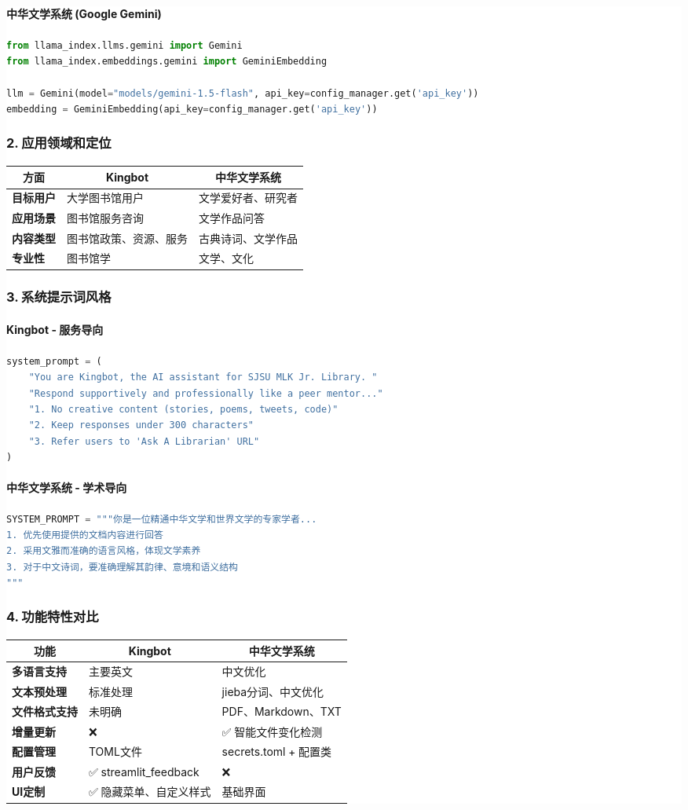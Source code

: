 #### 中华文学系统 (Google Gemini)
```python
from llama_index.llms.gemini import Gemini
from llama_index.embeddings.gemini import GeminiEmbedding

llm = Gemini(model="models/gemini-1.5-flash", api_key=config_manager.get('api_key'))
embedding = GeminiEmbedding(api_key=config_manager.get('api_key'))
```

### 2. **应用领域和定位**

| 方面 | Kingbot | 中华文学系统 |
|------|---------|-------------|
| **目标用户** | 大学图书馆用户 | 文学爱好者、研究者 |
| **应用场景** | 图书馆服务咨询 | 文学作品问答 |
| **内容类型** | 图书馆政策、资源、服务 | 古典诗词、文学作品 |
| **专业性** | 图书馆学 | 文学、文化 |

### 3. **系统提示词风格**

#### Kingbot - 服务导向
```python
system_prompt = (
    "You are Kingbot, the AI assistant for SJSU MLK Jr. Library. "
    "Respond supportively and professionally like a peer mentor..."
    "1. No creative content (stories, poems, tweets, code)"
    "2. Keep responses under 300 characters"
    "3. Refer users to 'Ask A Librarian' URL"
)
```

#### 中华文学系统 - 学术导向
```python
SYSTEM_PROMPT = """你是一位精通中华文学和世界文学的专家学者...
1. 优先使用提供的文档内容进行回答
2. 采用文雅而准确的语言风格，体现文学素养
3. 对于中文诗词，要准确理解其韵律、意境和语义结构
"""
```

### 4. **功能特性对比**

| 功能 | Kingbot | 中华文学系统 |
|------|---------|-------------|
| **多语言支持** | 主要英文 | 中文优化 |
| **文本预处理** | 标准处理 | jieba分词、中文优化 |
| **文件格式支持** | 未明确 | PDF、Markdown、TXT |
| **增量更新** | ❌ | ✅ 智能文件变化检测 |
| **配置管理** | TOML文件 | secrets.toml + 配置类 |
| **用户反馈** | ✅ streamlit_feedback | ❌ |
| **UI定制** | ✅ 隐藏菜单、自定义样式 | 基础界面 |
